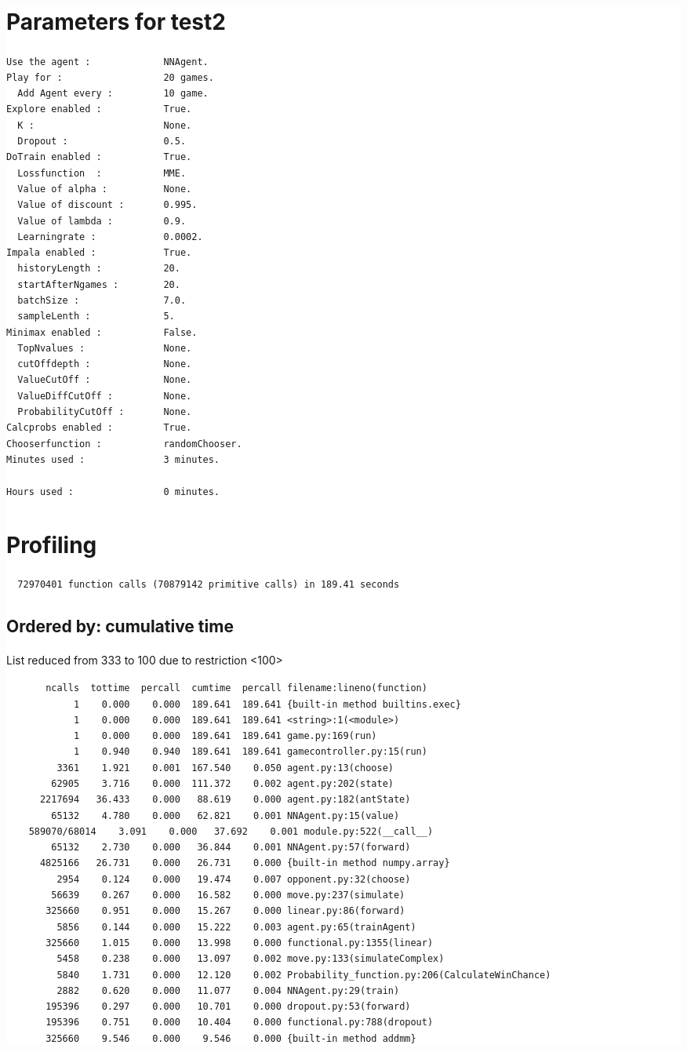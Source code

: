 # Parameters for test2

    Use the agent :             NNAgent.
    Play for :                  20 games.
      Add Agent every :         10 game.
    Explore enabled :           True.
      K :                       None.
      Dropout :                 0.5.
    DoTrain enabled :           True.
      Lossfunction  :           MME.
      Value of alpha :          None.
      Value of discount :       0.995.
      Value of lambda :         0.9.
      Learningrate :            0.0002.
    Impala enabled :            True.
      historyLength :           20.
      startAfterNgames :        20.
      batchSize :               7.0.
      sampleLenth :             5.
    Minimax enabled :           False.
      TopNvalues :              None.
      cutOffdepth :             None.
      ValueCutOff :             None.
      ValueDiffCutOff :         None.
      ProbabilityCutOff :       None.
    Calcprobs enabled :         True.
    Chooserfunction :           randomChooser.
    Minutes used :              3 minutes.

    Hours used :                0 minutes.

# Profiling


      72970401 function calls (70879142 primitive calls) in 189.41 seconds

##    Ordered by: cumulative time
   List reduced from 333 to 100 due to restriction <100>

           ncalls  tottime  percall  cumtime  percall filename:lineno(function)
                1    0.000    0.000  189.641  189.641 {built-in method builtins.exec}
                1    0.000    0.000  189.641  189.641 <string>:1(<module>)
                1    0.000    0.000  189.641  189.641 game.py:169(run)
                1    0.940    0.940  189.641  189.641 gamecontroller.py:15(run)
             3361    1.921    0.001  167.540    0.050 agent.py:13(choose)
            62905    3.716    0.000  111.372    0.002 agent.py:202(state)
          2217694   36.433    0.000   88.619    0.000 agent.py:182(antState)
            65132    4.780    0.000   62.821    0.001 NNAgent.py:15(value)
        589070/68014    3.091    0.000   37.692    0.001 module.py:522(__call__)
            65132    2.730    0.000   36.844    0.001 NNAgent.py:57(forward)
          4825166   26.731    0.000   26.731    0.000 {built-in method numpy.array}
             2954    0.124    0.000   19.474    0.007 opponent.py:32(choose)
            56639    0.267    0.000   16.582    0.000 move.py:237(simulate)
           325660    0.951    0.000   15.267    0.000 linear.py:86(forward)
             5856    0.144    0.000   15.222    0.003 agent.py:65(trainAgent)
           325660    1.015    0.000   13.998    0.000 functional.py:1355(linear)
             5458    0.238    0.000   13.097    0.002 move.py:133(simulateComplex)
             5840    1.731    0.000   12.120    0.002 Probability_function.py:206(CalculateWinChance)
             2882    0.620    0.000   11.077    0.004 NNAgent.py:29(train)
           195396    0.297    0.000   10.701    0.000 dropout.py:53(forward)
           195396    0.751    0.000   10.404    0.000 functional.py:788(dropout)
           325660    9.546    0.000    9.546    0.000 {built-in method addmm}